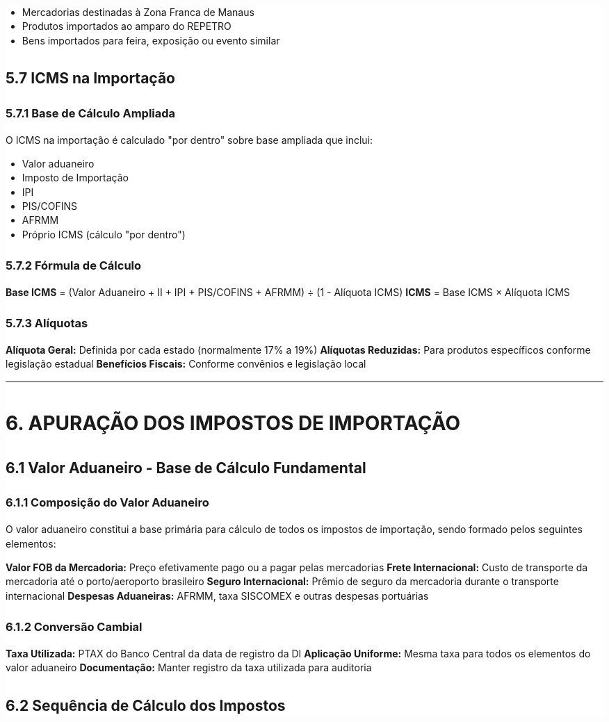 - Mercadorias destinadas à Zona Franca de Manaus
- Produtos importados ao amparo do REPETRO
- Bens importados para feira, exposição ou evento similar

## 5.7 ICMS na Importação

### 5.7.1 Base de Cálculo Ampliada

O ICMS na importação é calculado "por dentro" sobre base ampliada que inclui:

- Valor aduaneiro
- Imposto de Importação
- IPI
- PIS/COFINS
- AFRMM
- Próprio ICMS (cálculo "por dentro")

### 5.7.2 Fórmula de Cálculo

**Base ICMS** = (Valor Aduaneiro + II + IPI + PIS/COFINS + AFRMM) ÷ (1 - Alíquota ICMS)
**ICMS** = Base ICMS × Alíquota ICMS

### 5.7.3 Alíquotas

**Alíquota Geral:** Definida por cada estado (normalmente 17% a 19%)
**Alíquotas Reduzidas:** Para produtos específicos conforme legislação estadual
**Benefícios Fiscais:** Conforme convênios e legislação local

---

# 6. APURAÇÃO DOS IMPOSTOS DE IMPORTAÇÃO

## 6.1 Valor Aduaneiro - Base de Cálculo Fundamental

### 6.1.1 Composição do Valor Aduaneiro

O valor aduaneiro constitui a base primária para cálculo de todos os impostos de importação, sendo formado pelos seguintes elementos:

**Valor FOB da Mercadoria:** Preço efetivamente pago ou a pagar pelas mercadorias
**Frete Internacional:** Custo de transporte da mercadoria até o porto/aeroporto brasileiro
**Seguro Internacional:** Prêmio de seguro da mercadoria durante o transporte internacional
**Despesas Aduaneiras:** AFRMM, taxa SISCOMEX e outras despesas portuárias

### 6.1.2 Conversão Cambial

**Taxa Utilizada:** PTAX do Banco Central da data de registro da DI
**Aplicação Uniforme:** Mesma taxa para todos os elementos do valor aduaneiro
**Documentação:** Manter registro da taxa utilizada para auditoria

## 6.2 Sequência de Cálculo dos Impostos
